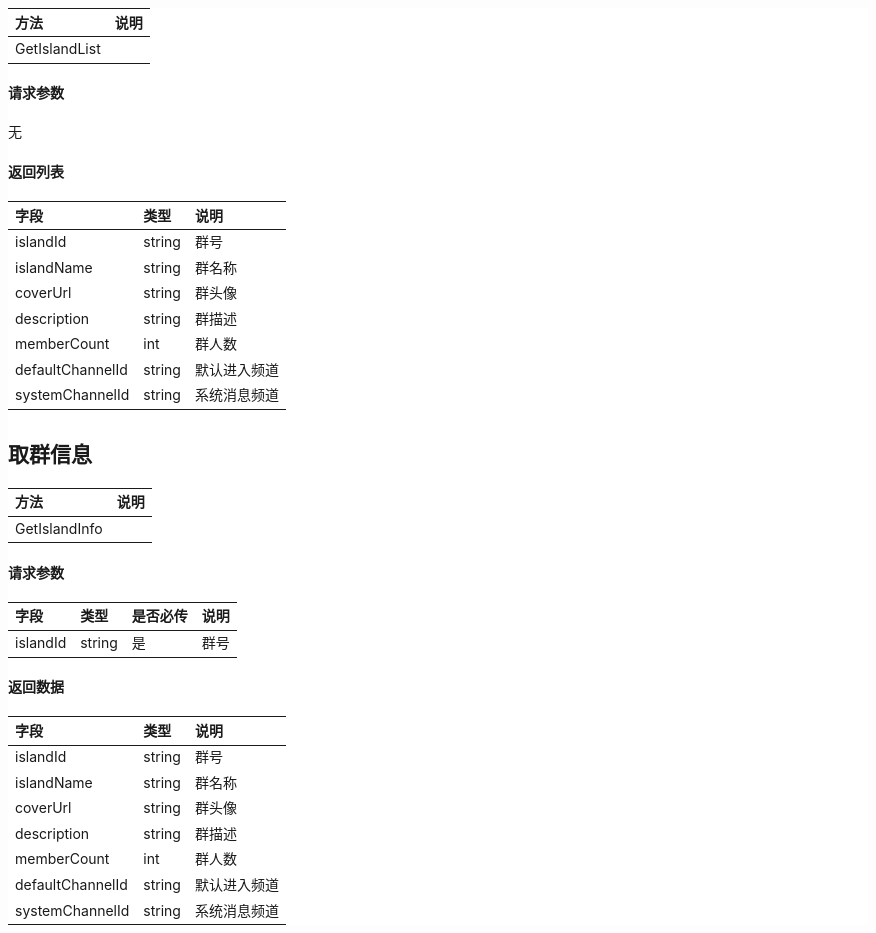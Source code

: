|方法|说明|
|:---------------|:---------------|
|GetIslandList||

#### 请求参数

无

#### 返回列表

|字段|类型|说明|
|:---------------|:-----|:---------------|
|islandId|string|群号|
|islandName|string|群名称|
|coverUrl|string|群头像|
|description|string|群描述|
|memberCount|int|群人数|
|defaultChannelId|string|默认进入频道|
|systemChannelId|string|系统消息频道|


## 取群信息

|方法|说明|
|:---------------|:---------------|
|GetIslandInfo||

#### 请求参数

|字段|类型|是否必传|说明|
|:---------------|:-----|:-----|:---------------|
|islandId|string|是|群号|

#### 返回数据

|字段|类型|说明|
|:---------------|:-----|:---------------|
|islandId|string|群号|
|islandName|string|群名称|
|coverUrl|string|群头像|
|description|string|群描述|
|memberCount|int|群人数|
|defaultChannelId|string|默认进入频道|
|systemChannelId|string|系统消息频道|
